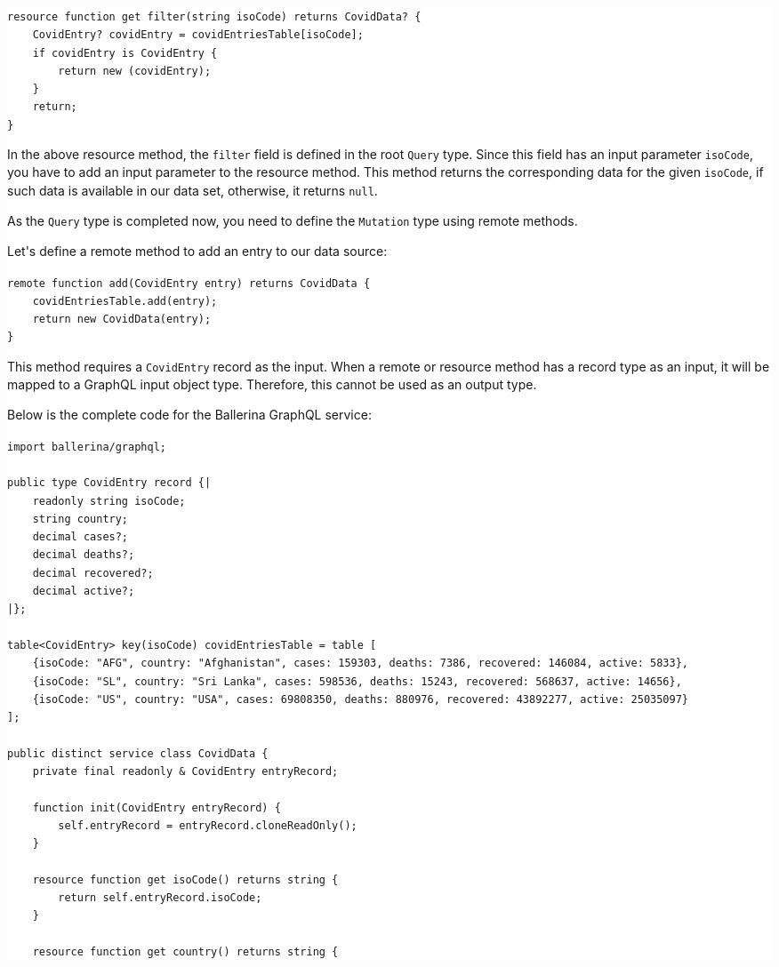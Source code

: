 ```ballerina
resource function get filter(string isoCode) returns CovidData? {
    CovidEntry? covidEntry = covidEntriesTable[isoCode];
    if covidEntry is CovidEntry {
        return new (covidEntry);
    }
    return;
}
```

In the above resource method, the `filter` field is defined in the root `Query` type. Since this field has an
input parameter `isoCode`, you have to add an input parameter to the resource method. This method returns the
corresponding data for the given `isoCode`, if such data is available in our data set, otherwise, it returns `null`.

As the `Query` type is completed now, you need to define the `Mutation` type using remote methods.

Let's define a remote method to add an entry to our data source:

```ballerina
remote function add(CovidEntry entry) returns CovidData {
    covidEntriesTable.add(entry);
    return new CovidData(entry);
}
```

This method requires a `CovidEntry` record as the input. When a remote or resource method has a record type as an
input, it will be mapped to a GraphQL input object type. Therefore, this cannot be used as an output type.

Below is the complete code for the Ballerina GraphQL service:
```ballerina
import ballerina/graphql;

public type CovidEntry record {|
    readonly string isoCode;
    string country;
    decimal cases?;
    decimal deaths?;
    decimal recovered?;
    decimal active?;
|};

table<CovidEntry> key(isoCode) covidEntriesTable = table [
    {isoCode: "AFG", country: "Afghanistan", cases: 159303, deaths: 7386, recovered: 146084, active: 5833},
    {isoCode: "SL", country: "Sri Lanka", cases: 598536, deaths: 15243, recovered: 568637, active: 14656},
    {isoCode: "US", country: "USA", cases: 69808350, deaths: 880976, recovered: 43892277, active: 25035097}
];

public distinct service class CovidData {
    private final readonly & CovidEntry entryRecord;

    function init(CovidEntry entryRecord) {
        self.entryRecord = entryRecord.cloneReadOnly();
    }

    resource function get isoCode() returns string {
        return self.entryRecord.isoCode;
    }

    resource function get country() returns string {
```